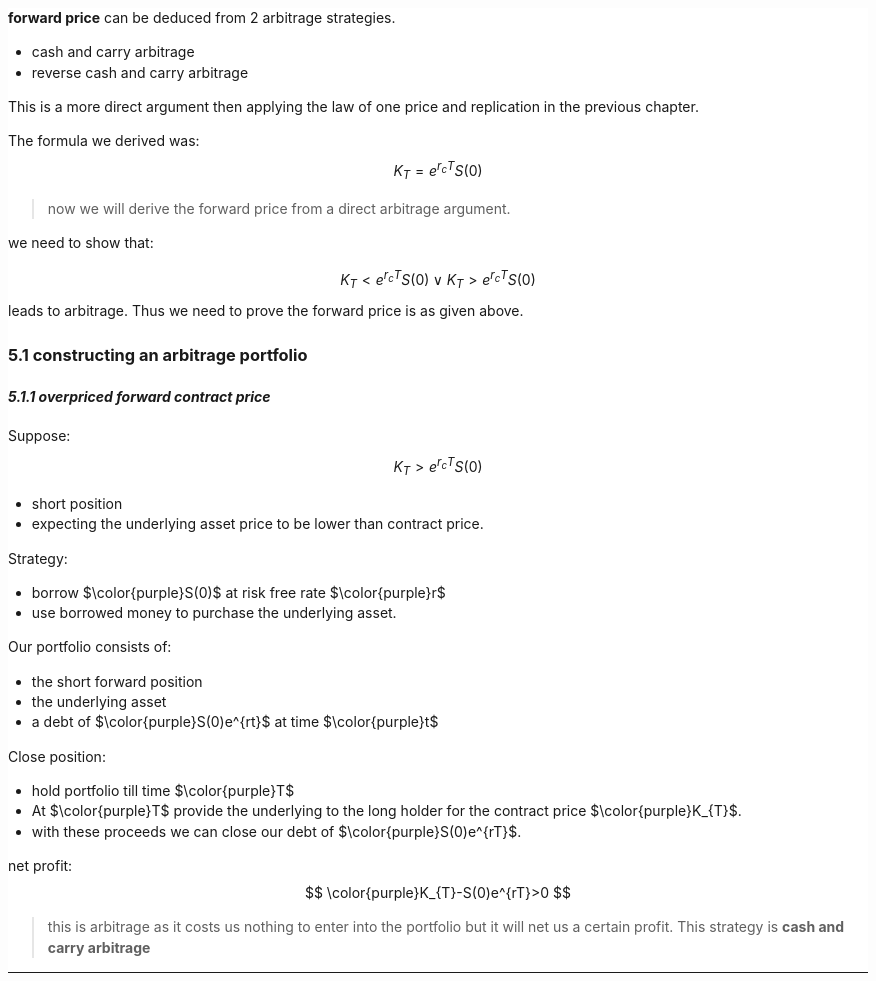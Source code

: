 **forward price** can be deduced from 2 arbitrage strategies.

- cash and carry arbitrage
- reverse cash and carry arbitrage

This is a more direct argument then applying the law of one price and replication in the previous chapter.

The formula we derived was:
$$
K_{T} = e^{r_c{T}}S(0)
$$

> now we will derive the forward price from a direct arbitrage argument.

we need to show that:

$$
K_{T} < e^{r_c{T}}S(0) \lor K_{T} > e^{r_c{T}}S(0)
$$
leads to arbitrage. Thus we need to prove the forward price is as given above.

### 5.1 constructing an arbitrage portfolio

#### ***5.1.1 overpriced forward contract price***

Suppose: 
$$
K_{T} > e^{r_c{T}}S(0)
$$

- short position 
- expecting the underlying asset price to be lower than contract price.

Strategy:

- borrow $\color{purple}S(0)$ at risk free rate $\color{purple}r$ 
- use borrowed money to purchase the underlying asset.

Our portfolio consists of:

- the short forward position
- the underlying asset
- a debt of $\color{purple}S(0)e^{rt}$ at time $\color{purple}t$

Close position:

- hold portfolio till time $\color{purple}T$
- At $\color{purple}T$ provide the underlying to the long holder for the contract price $\color{purple}K_{T}$.
- with these proceeds we can close our debt of $\color{purple}S(0)e^{rT}$.

net profit:
$$
\color{purple}K_{T}-S(0)e^{rT}>0
$$

> this is arbitrage as it costs us nothing to enter into the portfolio but it will net us a certain profit. This strategy is **cash and carry arbitrage**

---